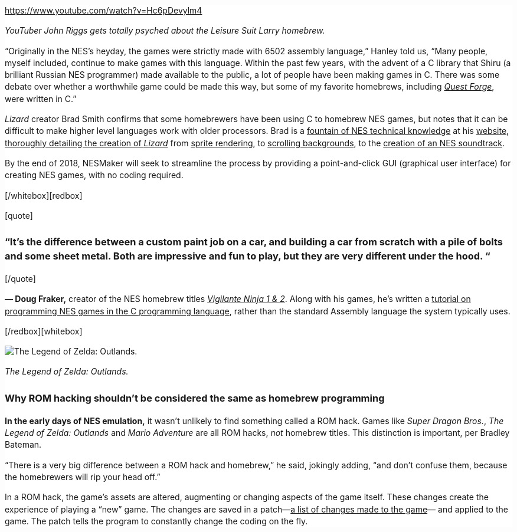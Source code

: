 https://www.youtube.com/watch?v=Hc6pDevylm4

*YouTuber John Riggs gets totally psyched about the Leisure Suit Larry homebrew.*

“Originally in the NES’s heyday, the games were strictly made with 6502 assembly language,” Hanley told us, “Many people, myself included, continue to make games with this language. Within the past few years, with the advent of a C library that Shiru (a brilliant Russian NES programmer) made available to the public, a lot of people have been making games in C. There was some debate over whether a worthwhile game could be made this way, but some of my favorite homebrews, including _[Quest Forge](https://pikointeractive.com/blog/new-soft-release-quest-forge-for-nes/)_, were written in C.”

_Lizard_ creator Brad Smith confirms that some homebrewers have been using C to homebrew NES games, but notes that it can be difficult to make higher level languages work with older processors. Brad is a [fountain of NES technical knowledge](https://www.kickstarter.com/projects/1101008925/lizard/posts/1617589) at his [website](http://lizardnes.com), [thoroughly detailing the creation of _Lizard_](https://www.kickstarter.com/projects/1101008925/lizard/updates) from [sprite rendering](https://www.kickstarter.com/projects/1101008925/lizard/posts/1582636), to [scrolling backgrounds](https://www.kickstarter.com/projects/1101008925/lizard/posts/1820518), to the [creation of an NES soundtrack](https://www.kickstarter.com/projects/1101008925/lizard/posts/1865853).

By the end of 2018, NESMaker will seek to streamline the process by providing a point-and-click GUI (graphical user interface) for creating NES games, with no coding required. 

[/whitebox][redbox]

[quote]
### “It’s the difference between a custom paint job on a car, and building a car from scratch with a pile of bolts and some sheet metal. Both are impressive and fun to play, but they are very different under the hood. “ 
[/quote]

**— Doug Fraker,** creator of the NES homebrew titles [_Vigilante Ninja 1 & 2_](https://nesdoug.com/2017/10/08/vigilante-ninja-2-post-mortem/). Along with his games, he’s written a [tutorial on programming NES games in the C programming language](https://nesdoug.com), rather than the standard Assembly language the system typically uses.

[/redbox][whitebox]

![The Legend of Zelda: Outlands.](https://tedium.imgix.net/2018/04/0410_outlands.png)

*The Legend of Zelda: Outlands.*

### Why ROM hacking shouldn’t be considered the same as homebrew programming

**In the early days of NES emulation,** it wasn’t unlikely to find something called a ROM hack. Games like _Super Dragon Bros._, _The Legend of Zelda: Outlands_ and _Mario Adventure_ are all ROM hacks, _not_ homebrew titles. This distinction is important, per Bradley Bateman.

“There is a very big difference between a ROM hack and homebrew,” he said, jokingly adding, “and don’t confuse them, because the homebrewers will rip your head off.” 

In a ROM hack, the game’s assets are altered, augmenting or changing aspects of the game itself. These changes create the experience of playing a “new” game. The changes are saved in a patch—[a list of changes made to the game](https://www.romhacking.net/faq/?page=faq#question1)— and applied to the game. The patch tells the program to constantly change the coding on the fly. 
